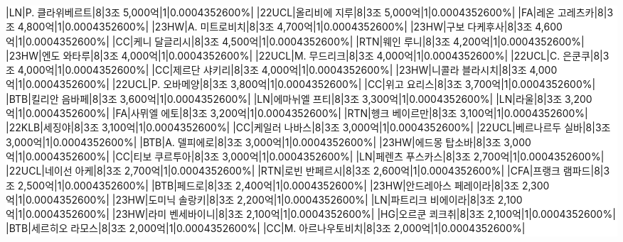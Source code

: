 |LN|P. 클라위베르트|8|3조 5,000억|1|0.0004352600%|
|22UCL|올리비에 지루|8|3조 5,000억|1|0.0004352600%|
|FA|레온 고레츠카|8|3조 4,800억|1|0.0004352600%|
|23HW|A. 미트로비치|8|3조 4,700억|1|0.0004352600%|
|23HW|구보 다케후사|8|3조 4,600억|1|0.0004352600%|
|CC|케니 달글리시|8|3조 4,500억|1|0.0004352600%|
|RTN|웨인 루니|8|3조 4,200억|1|0.0004352600%|
|23HW|엔도 와타루|8|3조 4,000억|1|0.0004352600%|
|22UCL|M. 무드리크|8|3조 4,000억|1|0.0004352600%|
|22UCL|C. 은쿤쿠|8|3조 4,000억|1|0.0004352600%|
|CC|제르단 샤키리|8|3조 4,000억|1|0.0004352600%|
|23HW|니콜라 블라시치|8|3조 4,000억|1|0.0004352600%|
|22UCL|P. 오바메양|8|3조 3,800억|1|0.0004352600%|
|CC|위고 요리스|8|3조 3,700억|1|0.0004352600%|
|BTB|킬리안 음바페|8|3조 3,600억|1|0.0004352600%|
|LN|에마뉘엘 프티|8|3조 3,300억|1|0.0004352600%|
|LN|라울|8|3조 3,200억|1|0.0004352600%|
|FA|사뮈엘 에토|8|3조 3,200억|1|0.0004352600%|
|RTN|헹크 베이르만|8|3조 3,100억|1|0.0004352600%|
|22KLB|세징야|8|3조 3,100억|1|0.0004352600%|
|CC|케일러 나바스|8|3조 3,000억|1|0.0004352600%|
|22UCL|베르나르두 실바|8|3조 3,000억|1|0.0004352600%|
|BTB|A. 델피에로|8|3조 3,000억|1|0.0004352600%|
|23HW|에드몽 탑소바|8|3조 3,000억|1|0.0004352600%|
|CC|티보 쿠르투아|8|3조 3,000억|1|0.0004352600%|
|LN|페렌츠 푸스카스|8|3조 2,700억|1|0.0004352600%|
|22UCL|네이선 아케|8|3조 2,700억|1|0.0004352600%|
|RTN|로빈 반페르시|8|3조 2,600억|1|0.0004352600%|
|CFA|프랭크 램파드|8|3조 2,500억|1|0.0004352600%|
|BTB|페드로|8|3조 2,400억|1|0.0004352600%|
|23HW|안드레아스 페레이라|8|3조 2,300억|1|0.0004352600%|
|23HW|도미닉 솔랑키|8|3조 2,200억|1|0.0004352600%|
|LN|파트리크 비에이라|8|3조 2,100억|1|0.0004352600%|
|23HW|라미 벤세바이니|8|3조 2,100억|1|0.0004352600%|
|HG|오르쿤 쾨크취|8|3조 2,100억|1|0.0004352600%|
|BTB|세르히오 라모스|8|3조 2,000억|1|0.0004352600%|
|CC|M. 아르나우토비치|8|3조 2,000억|1|0.0004352600%|